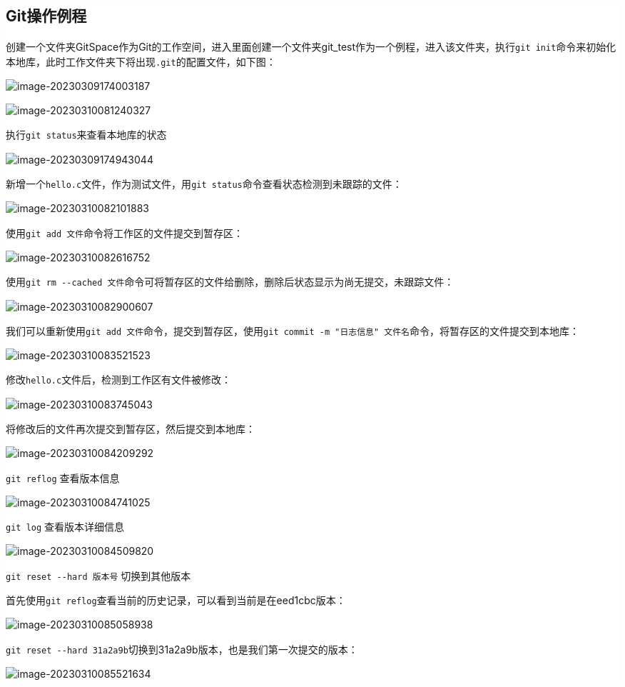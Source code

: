 
## Git操作例程

创建一个文件夹GitSpace作为Git的工作空间，进入里面创建一个文件夹git_test作为一个例程，进入该文件夹，执行`git init`命令来初始化本地库，此时工作文件夹下将出现`.git`的配置文件，如下图：

![image-20230309174003187](Linux学习.assets/image-20230309174003187.png)

![image-20230310081240327](Linux学习.assets/image-20230310081240327.png)

执行`git status`来查看本地库的状态

![image-20230309174943044](Linux学习.assets/image-20230309174943044.png)

新增一个`hello.c`文件，作为测试文件，用`git status`命令查看状态检测到未跟踪的文件：

![image-20230310082101883](Linux学习.assets/image-20230310082101883.png)

使用`git add 文件`命令将工作区的文件提交到暂存区：

![image-20230310082616752](Linux学习.assets/image-20230310082616752.png)

使用`git rm --cached 文件`命令可将暂存区的文件给删除，删除后状态显示为尚无提交，未跟踪文件：

![image-20230310082900607](Linux学习.assets/image-20230310082900607.png)

我们可以重新使用`git add 文件`命令，提交到暂存区，使用`git commit -m "日志信息" 文件名`命令，将暂存区的文件提交到本地库：

![image-20230310083521523](Linux学习.assets/image-20230310083521523.png)

修改`hello.c`文件后，检测到工作区有文件被修改：

![image-20230310083745043](Linux学习.assets/image-20230310083745043.png)

将修改后的文件再次提交到暂存区，然后提交到本地库：

![image-20230310084209292](Linux学习.assets/image-20230310084209292.png)

`git reflog`    查看版本信息

![image-20230310084741025](Linux学习.assets/image-20230310084741025.png)

`git log`          查看版本详细信息

![image-20230310084509820](Linux学习.assets/image-20230310084509820.png)

`git reset --hard 版本号`     切换到其他版本

首先使用`git reflog`查看当前的历史记录，可以看到当前是在eed1cbc版本：

![image-20230310085058938](Linux学习.assets/image-20230310085058938.png) 

`git reset --hard 31a2a9b`切换到31a2a9b版本，也是我们第一次提交的版本：

![image-20230310085521634](Linux学习.assets/image-20230310085521634.png)
